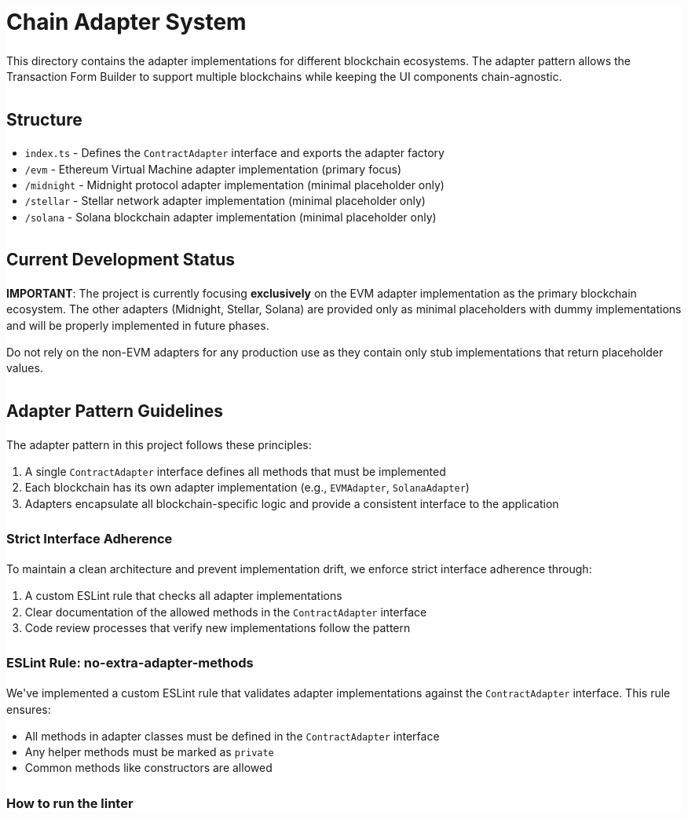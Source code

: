 # Chain Adapter System

This directory contains the adapter implementations for different blockchain ecosystems. The adapter pattern allows the Transaction Form Builder to support multiple blockchains while keeping the UI components chain-agnostic.

## Structure

- `index.ts` - Defines the `ContractAdapter` interface and exports the adapter factory
- `/evm` - Ethereum Virtual Machine adapter implementation (primary focus)
- `/midnight` - Midnight protocol adapter implementation (minimal placeholder only)
- `/stellar` - Stellar network adapter implementation (minimal placeholder only)
- `/solana` - Solana blockchain adapter implementation (minimal placeholder only)

## Current Development Status

**IMPORTANT**: The project is currently focusing **exclusively** on the EVM adapter implementation as the primary blockchain ecosystem. The other adapters (Midnight, Stellar, Solana) are provided only as minimal placeholders with dummy implementations and will be properly implemented in future phases.

Do not rely on the non-EVM adapters for any production use as they contain only stub implementations that return placeholder values.

## Adapter Pattern Guidelines

The adapter pattern in this project follows these principles:

1. A single `ContractAdapter` interface defines all methods that must be implemented
2. Each blockchain has its own adapter implementation (e.g., `EVMAdapter`, `SolanaAdapter`)
3. Adapters encapsulate all blockchain-specific logic and provide a consistent interface to the application

### Strict Interface Adherence

To maintain a clean architecture and prevent implementation drift, we enforce strict interface adherence through:

1. A custom ESLint rule that checks all adapter implementations
2. Clear documentation of the allowed methods in the `ContractAdapter` interface
3. Code review processes that verify new implementations follow the pattern

### ESLint Rule: no-extra-adapter-methods

We've implemented a custom ESLint rule that validates adapter implementations against the `ContractAdapter` interface. This rule ensures:

- All methods in adapter classes must be defined in the `ContractAdapter` interface
- Any helper methods must be marked as `private`
- Common methods like constructors are allowed

### How to run the linter
